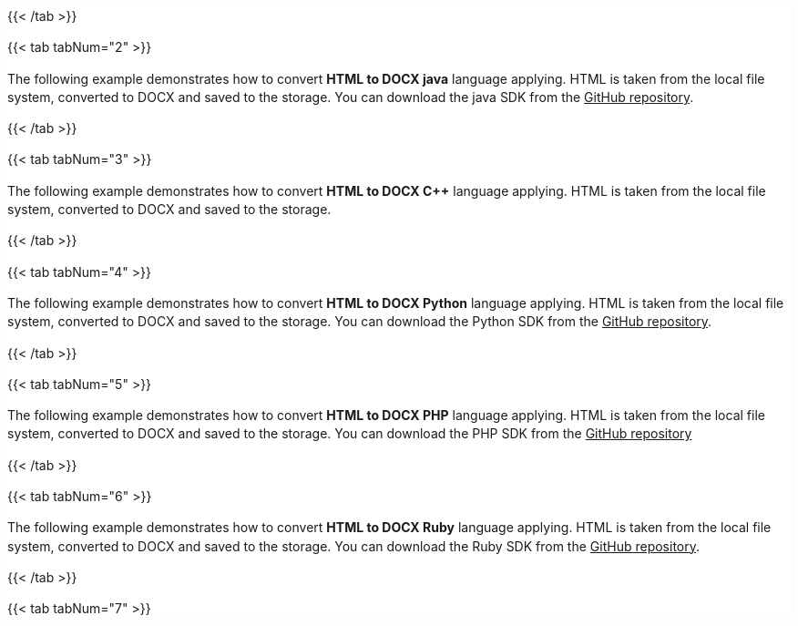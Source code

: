 {{< /tab >}}

{{< tab tabNum="2" >}}

The following example demonstrates how to convert **HTML to DOCX java** language applying. HTML is taken from the local file system, converted to DOCX and saved to the storage. You can download the java SDK from the [GitHub repository](https://github.com/aspose-html-cloud/aspose-html-cloud-java).

```java

```

{{< /tab >}}

{{< tab tabNum="3" >}}

The following example demonstrates how to convert **HTML to DOCX C++** language applying. HTML is taken from the local file system, converted to DOCX and saved to the storage.

```c++

```

{{< /tab >}}

{{< tab tabNum="4" >}}

The following example demonstrates how to convert **HTML to DOCX Python** language applying. HTML is taken from the local file system, converted to DOCX and saved to the storage. You can download the Python SDK from the [GitHub repository](https://github.com/aspose-html-cloud/aspose-html-cloud-python).

```python

```

{{< /tab >}}

{{< tab tabNum="5" >}}

The following example demonstrates how to convert **HTML to DOCX PHP** language applying. HTML is taken from the local file system, converted to DOCX and saved to the storage. You can download the PHP SDK from the [GitHub repository](https://github.com/aspose-html-cloud/aspose-html-cloud-php)

```php

```

{{< /tab >}}

{{< tab tabNum="6" >}}

The following example demonstrates how to convert **HTML to DOCX Ruby** language applying. HTML is taken from the local file system, converted to DOCX and saved to the storage. You can download the Ruby SDK from the [GitHub repository](https://github.com/aspose-html-cloud/aspose-html-cloud-ruby).

```ruby

```

{{< /tab >}}

{{< tab tabNum="7" >}}

